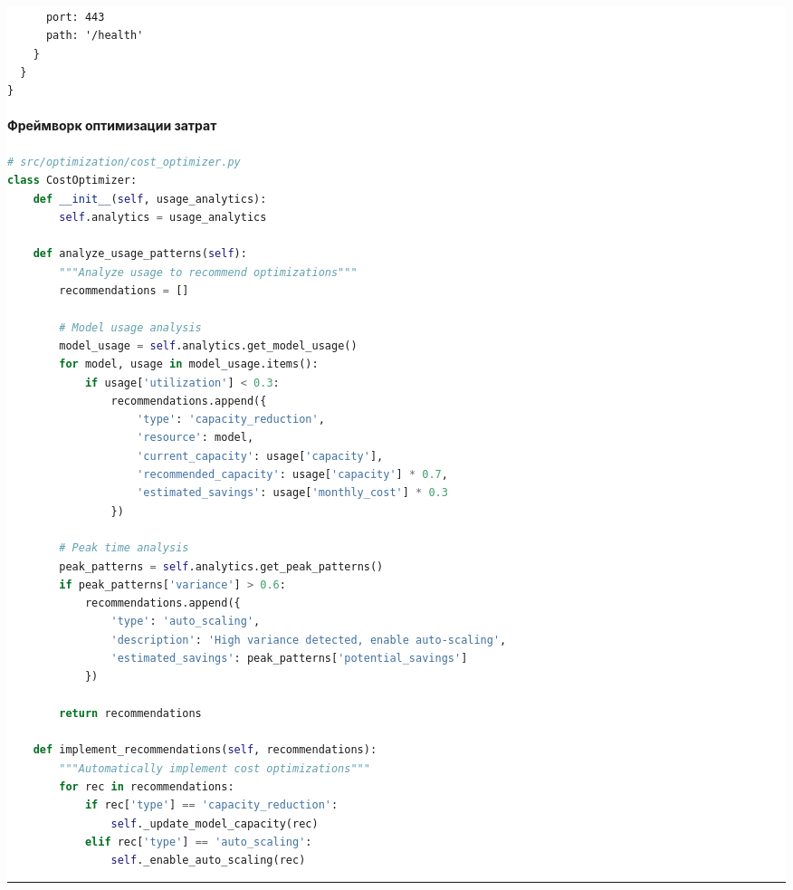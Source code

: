 ```bicep
      port: 443
      path: '/health'
    }
  }
}
```

#### Фреймворк оптимизации затрат

```python
# src/optimization/cost_optimizer.py
class CostOptimizer:
    def __init__(self, usage_analytics):
        self.analytics = usage_analytics
    
    def analyze_usage_patterns(self):
        """Analyze usage to recommend optimizations"""
        recommendations = []
        
        # Model usage analysis
        model_usage = self.analytics.get_model_usage()
        for model, usage in model_usage.items():
            if usage['utilization'] < 0.3:
                recommendations.append({
                    'type': 'capacity_reduction',
                    'resource': model,
                    'current_capacity': usage['capacity'],
                    'recommended_capacity': usage['capacity'] * 0.7,
                    'estimated_savings': usage['monthly_cost'] * 0.3
                })
        
        # Peak time analysis
        peak_patterns = self.analytics.get_peak_patterns()
        if peak_patterns['variance'] > 0.6:
            recommendations.append({
                'type': 'auto_scaling',
                'description': 'High variance detected, enable auto-scaling',
                'estimated_savings': peak_patterns['potential_savings']
            })
        
        return recommendations
    
    def implement_recommendations(self, recommendations):
        """Automatically implement cost optimizations"""
        for rec in recommendations:
            if rec['type'] == 'capacity_reduction':
                self._update_model_capacity(rec)
            elif rec['type'] == 'auto_scaling':
                self._enable_auto_scaling(rec)
```

---
